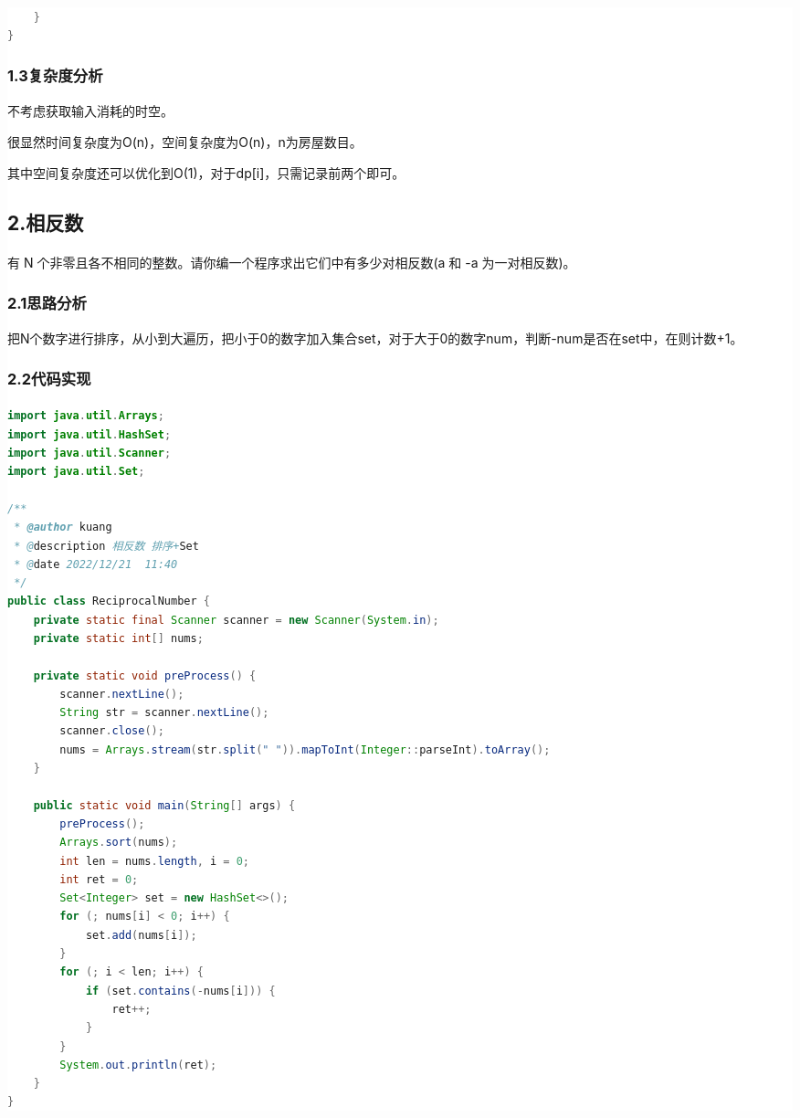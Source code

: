 ```java
    }
}

```

### 1.3复杂度分析

不考虑获取输入消耗的时空。

很显然时间复杂度为O(n)，空间复杂度为O(n)，n为房屋数目。

其中空间复杂度还可以优化到O(1)，对于dp[i]，只需记录前两个即可。

## 2.相反数

有 N 个非零且各不相同的整数。请你编一个程序求出它们中有多少对相反数(a 和 -a 为一对相反数)。

### 2.1思路分析

把N个数字进行排序，从小到大遍历，把小于0的数字加入集合set，对于大于0的数字num，判断-num是否在set中，在则计数+1。

### 2.2代码实现

```java
import java.util.Arrays;
import java.util.HashSet;
import java.util.Scanner;
import java.util.Set;

/**
 * @author kuang
 * @description 相反数 排序+Set
 * @date 2022/12/21  11:40
 */
public class ReciprocalNumber {
    private static final Scanner scanner = new Scanner(System.in);
    private static int[] nums;
    
    private static void preProcess() {
        scanner.nextLine();
        String str = scanner.nextLine();
        scanner.close();
        nums = Arrays.stream(str.split(" ")).mapToInt(Integer::parseInt).toArray();
    }
    
    public static void main(String[] args) {
        preProcess();
        Arrays.sort(nums);
        int len = nums.length, i = 0;
        int ret = 0;
        Set<Integer> set = new HashSet<>();
        for (; nums[i] < 0; i++) {
            set.add(nums[i]);
        }
        for (; i < len; i++) {
            if (set.contains(-nums[i])) {
                ret++;
            }
        }
        System.out.println(ret);
    }
}
```
